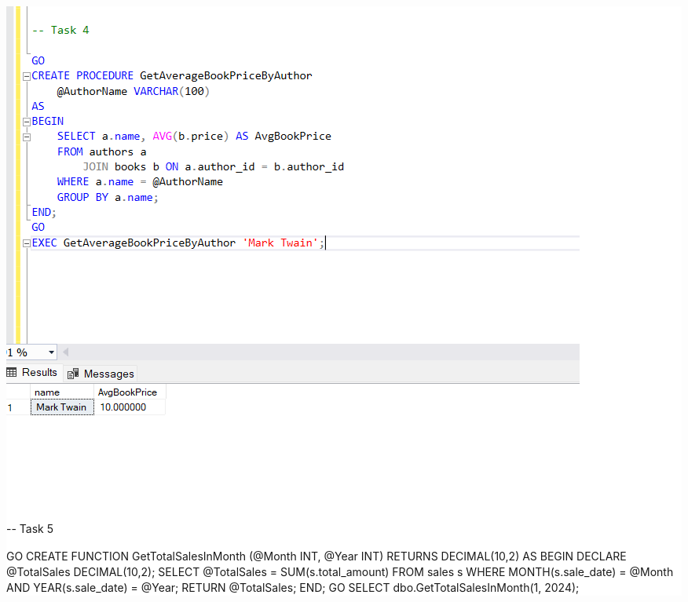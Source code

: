 ![alt text](24.png)

-- Task 5

GO
CREATE FUNCTION GetTotalSalesInMonth
(@Month INT, @Year INT)
RETURNS DECIMAL(10,2)
AS
BEGIN
DECLARE @TotalSales DECIMAL(10,2);
SELECT @TotalSales = SUM(s.total_amount)
FROM sales s
WHERE MONTH(s.sale_date) = @Month AND YEAR(s.sale_date) = @Year;
RETURN @TotalSales;
END;
GO
SELECT dbo.GetTotalSalesInMonth(1, 2024);
